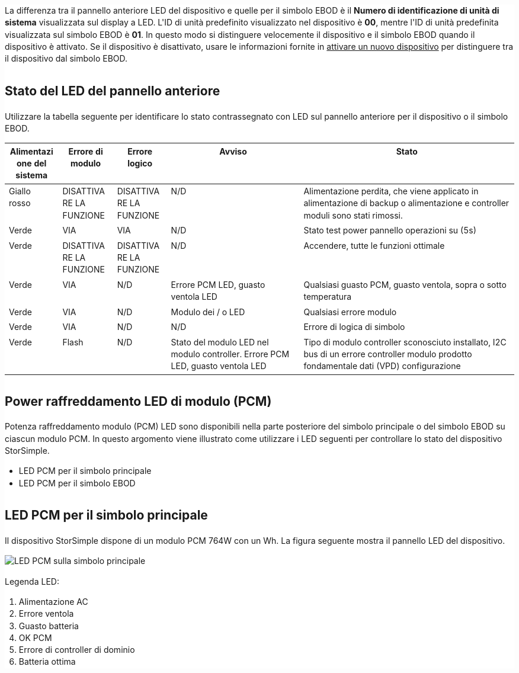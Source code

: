 La differenza tra il pannello anteriore LED del dispositivo e quelle per il simbolo EBOD è il **Numero di identificazione di unità di sistema** visualizzata sul display a LED. L'ID di unità predefinito visualizzato nel dispositivo è **00**, mentre l'ID di unità predefinita visualizzata sul simbolo EBOD è **01**. In questo modo si distinguere velocemente il dispositivo e il simbolo EBOD quando il dispositivo è attivato. Se il dispositivo è disattivato, usare le informazioni fornite in [attivare un nuovo dispositivo](storsimple-turn-device-on-or-off.md#turn-on-a-new-device) per distinguere tra il dispositivo dal simbolo EBOD.  

## <a name="front-panel-led-status"></a>Stato del LED del pannello anteriore  

Utilizzare la tabella seguente per identificare lo stato contrassegnato con LED sul pannello anteriore per il dispositivo o il simbolo EBOD.  

|Alimentazione del sistema | Errore di modulo | Errore logico | Avviso | Stato|
|-------------|---------------|-----------------|-------|-------|
|Giallo rosso | DISATTIVARE LA FUNZIONE     | DISATTIVARE LA FUNZIONE | N/D | Alimentazione perdita, che viene applicato in alimentazione di backup o alimentazione e controller moduli sono stati rimossi.|
|Verde | VIA | VIA | N/D | Stato test power pannello operazioni su (5s)|
|Verde | DISATTIVARE LA FUNZIONE | DISATTIVARE LA FUNZIONE | N/D | Accendere, tutte le funzioni ottimale|
|Verde | VIA |N/D | Errore PCM LED, guasto ventola LED | Qualsiasi guasto PCM, guasto ventola, sopra o sotto temperatura|
| Verde | VIA | N/D | Modulo dei / o LED  | Qualsiasi errore modulo|
| Verde | VIA | N/D | N/D | Errore di logica di simbolo|
| Verde | Flash | N/D | Stato del modulo LED nel modulo controller. Errore PCM LED, guasto ventola LED | Tipo di modulo controller sconosciuto installato, I2C bus di un errore controller modulo prodotto fondamentale dati (VPD) configurazione |

## <a name="power-cooling-module-pcm-indicator-leds"></a>Power raffreddamento LED di modulo (PCM)   

Potenza raffreddamento modulo (PCM) LED sono disponibili nella parte posteriore del simbolo principale o del simbolo EBOD su ciascun modulo PCM. In questo argomento viene illustrato come utilizzare i LED seguenti per controllare lo stato del dispositivo StorSimple.  

- LED PCM per il simbolo principale
- LED PCM per il simbolo EBOD

## <a name="pcm-leds-for-the-primary-enclosure"></a>LED PCM per il simbolo principale  

Il dispositivo StorSimple dispone di un modulo PCM 764W con un Wh. La figura seguente mostra il pannello LED del dispositivo.  

   ![LED PCM sulla simbolo principale][2]

Legenda LED:

1. Alimentazione AC
2. Errore ventola
3. Guasto batteria
4. OK PCM
5. Errore di controller di dominio
6. Batteria ottima  


[1]: ./media/storsimple-monitoring-indicators/storsimple-monitoring-indicators-IMAGE01.png
[2]: ./media/storsimple-monitoring-indicators/storsimple-monitoring-indicators-IMAGE02.png
[3]: ./media/storsimple-monitoring-indicators/storsimple-monitoring-indicators-IMAGE03.png
[4]: ./media/storsimple-monitoring-indicators/storsimple-monitoring-indicators-IMAGE04.png
[5]: ./media/storsimple-monitoring-indicators/storsimple-monitoring-indicators-IMAGE05.png
[6]: ./media/storsimple-monitoring-indicators/storsimple-monitoring-indicators-IMAGE06.png